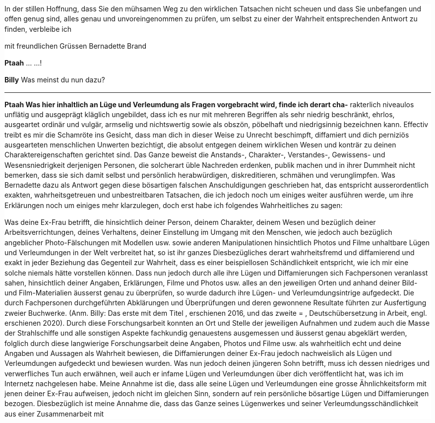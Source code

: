 In der stillen Hoffnung, dass Sie den mühsamen Weg zu den wirklichen Tatsachen nicht scheuen und
dass Sie unbefangen und offen genug sind, alles genau und unvoreingenommen zu prüfen, um selbst zu
einer der Wahrheit entsprechenden Antwort zu finden, verbleibe ich

mit freundlichen Grüssen
Bernadette Brand

**Ptaah** … …!

**Billy** Was meinst du nun dazu?


-----

**Ptaah Was hier inhaltlich an Lüge und Verleumdung als Fragen vorgebracht wird, finde ich derart cha-**
rakterlich niveaulos unflätig und ausgeprägt kläglich ungebildet, dass ich es nur mit mehreren Begriffen
als sehr niedrig beschränkt, ehrlos, ausgeartet ordinär und vulgär, armselig und nichtswertig sowie als
obszön, pöbelhaft und niedrigsinnig bezeichnen kann. Effectiv treibt es mir die Schamröte ins Gesicht,
dass man dich in dieser Weise zu Unrecht beschimpft, diffamiert und dich perniziös ausgearteten
menschlichen Unwerten bezichtigt, die absolut entgegen deinem wirklichen Wesen und konträr zu deinen
Charaktereigenschaften gerichtet sind. Das Ganze beweist die Anstands-, Charakter-, Verstandes-, Gewissens- und Wesensniedrigkeit derjenigen Personen, die solcherart üble Nachreden erdenken, publik machen und in ihrer Dummheit nicht bemerken, dass sie sich damit selbst und persönlich herabwürdigen,
diskreditieren, schmähen und verunglimpfen.
Was Bernadette dazu als Antwort gegen diese bösartigen falschen Anschuldigungen geschrieben hat, das
entspricht ausserordentlich exakten, wahrheitsgetreuen und unbestreitbaren Tatsachen, die ich jedoch
noch um einiges weiter ausführen werde, um ihre Erklärungen noch um einiges mehr klarzulegen, doch
erst habe ich folgendes Wahrheitliches zu sagen:

Was deine Ex-Frau betrifft, die hinsichtlich deiner Person, deinem Charakter, deinem Wesen und bezüglich deiner Arbeitsverrichtungen, deines Verhaltens, deiner Einstellung im Umgang mit den Menschen, wie
jedoch auch bezüglich angeblicher Photo-Fälschungen mit Modellen usw. sowie anderen Manipulationen
hinsichtlich Photos und Filme unhaltbare Lügen und Verleumdungen in der Welt verbreitet hat, so ist ihr
ganzes Diesbezügliches derart wahrheitsfremd und diffamierend und exakt in jeder Beziehung das Gegenteil zur Wahrheit, dass es einer beispiellosen Schändlichkeit entspricht, wie ich mir eine solche niemals hätte vorstellen können. Dass nun jedoch durch alle ihre Lügen und Diffamierungen sich Fachpersonen veranlasst sahen, hinsichtlich deiner Angaben, Erklärungen, Filme und Photos usw. alles an den
jeweiligen Orten und anhand deiner Bild- und Film-Materialien äusserst genau zu überprüfen, so wurde
dadurch ihre Lügen- und Verleumdungsintrige aufgedeckt. Die durch Fachpersonen durchgeführten Abklärungen und Überprüfungen und deren gewonnene Resultate führten zur Ausfertigung zweier Buchwerke. (Anm. Billy: Das erste mit dem Titel <Erforschung eines realen UFOs>, erschienen 2016, und das
zweite <They are here> = <Sie sind hier>, Deutschübersetzung in Arbeit, engl. erschienen 2020). Durch
diese Forschungsarbeit konnten an Ort und Stelle der jeweiligen Aufnahmen und zudem auch die Masse
der Strahlschiffe und alle sonstigen Aspekte fachkundig genauestens ausgemessen und äusserst genau
abgeklärt werden, folglich durch diese langwierige Forschungsarbeit deine Angaben, Photos und Filme
usw. als wahrheitlich echt und deine Angaben und Aussagen als Wahrheit bewiesen, die Diffamierungen
deiner Ex-Frau jedoch nachweislich als Lügen und Verleumdungen aufgedeckt und bewiesen wurden.
Was nun jedoch deinen jüngeren Sohn betrifft, muss ich dessen niedriges und verwerfliches Tun auch
erwähnen, weil auch er infame Lügen und Verleumdungen über dich veröffentlicht hat, was ich im Internetz nachgelesen habe. Meine Annahme ist die, dass alle seine Lügen und Verleumdungen eine grosse
Ähnlichkeitsform mit jenen deiner Ex-Frau aufweisen, jedoch nicht im gleichen Sinn, sondern auf rein
persönliche bösartige Lügen und Diffamierungen bezogen. Diesbezüglich ist meine Annahme die, dass
das Ganze seines Lügenwerkes und seiner Verleumdungsschändlichkeit aus einer Zusammenarbeit mit